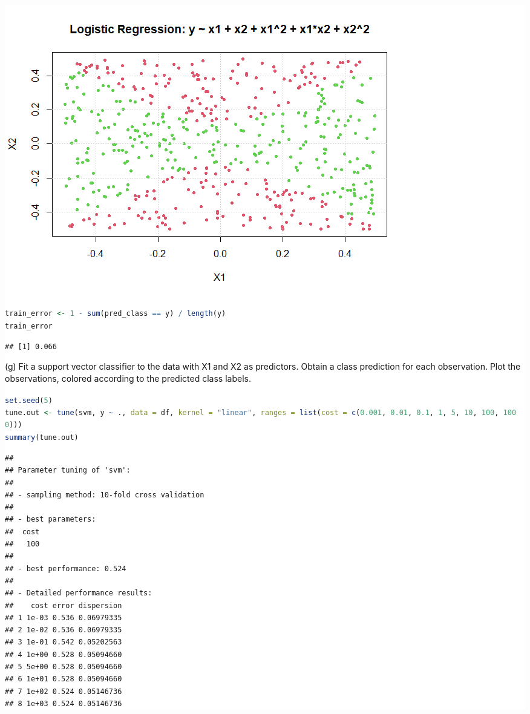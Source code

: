 ![](chapter-9-Support-Vector-Machines_files/figure-html/5f-1.png)

```r
train_error <- 1 - sum(pred_class == y) / length(y)
train_error
```

```
## [1] 0.066
```

(g) Fit a support vector classifier to the data with X1 and X2 as predictors. Obtain a class prediction for each observation. Plot the observations, colored according to the predicted class labels.

```r
set.seed(5)
tune.out <- tune(svm, y ~ ., data = df, kernel = "linear", ranges = list(cost = c(0.001, 0.01, 0.1, 1, 5, 10, 100, 1000)))
summary(tune.out)
```

```
## 
## Parameter tuning of 'svm':
## 
## - sampling method: 10-fold cross validation 
## 
## - best parameters:
##  cost
##   100
## 
## - best performance: 0.524 
## 
## - Detailed performance results:
##    cost error dispersion
## 1 1e-03 0.536 0.06979335
## 2 1e-02 0.536 0.06979335
## 3 1e-01 0.542 0.05202563
## 4 1e+00 0.528 0.05094660
## 5 5e+00 0.528 0.05094660
## 6 1e+01 0.528 0.05094660
## 7 1e+02 0.524 0.05146736
## 8 1e+03 0.524 0.05146736
```